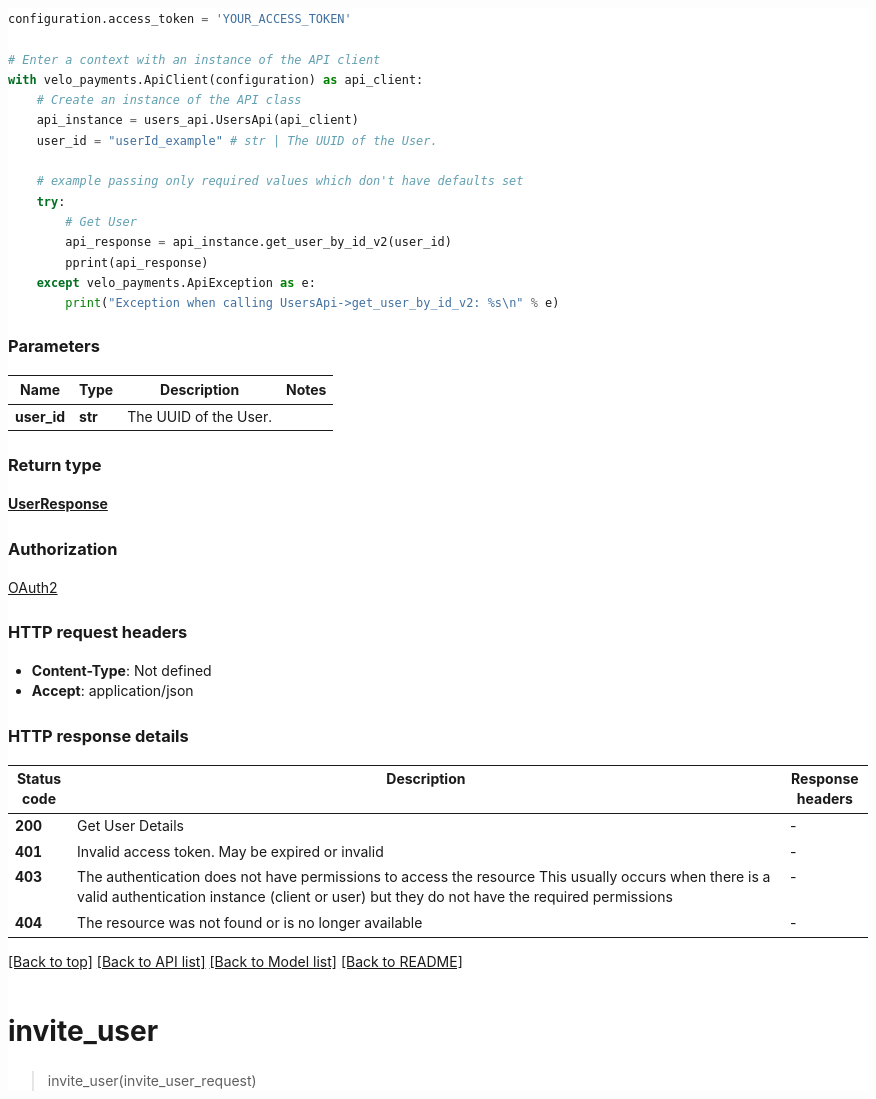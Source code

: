 ```python
configuration.access_token = 'YOUR_ACCESS_TOKEN'

# Enter a context with an instance of the API client
with velo_payments.ApiClient(configuration) as api_client:
    # Create an instance of the API class
    api_instance = users_api.UsersApi(api_client)
    user_id = "userId_example" # str | The UUID of the User.

    # example passing only required values which don't have defaults set
    try:
        # Get User
        api_response = api_instance.get_user_by_id_v2(user_id)
        pprint(api_response)
    except velo_payments.ApiException as e:
        print("Exception when calling UsersApi->get_user_by_id_v2: %s\n" % e)
```


### Parameters

Name | Type | Description  | Notes
------------- | ------------- | ------------- | -------------
 **user_id** | **str**| The UUID of the User. |

### Return type

[**UserResponse**](UserResponse.md)

### Authorization

[OAuth2](../README.md#OAuth2)

### HTTP request headers

 - **Content-Type**: Not defined
 - **Accept**: application/json


### HTTP response details

| Status code | Description | Response headers |
|-------------|-------------|------------------|
**200** | Get User Details |  -  |
**401** | Invalid access token. May be expired or invalid |  -  |
**403** | The authentication does not have permissions to access the resource This usually occurs when there is a valid authentication instance (client or user) but they do not have the required permissions  |  -  |
**404** | The resource was not found or is no longer available  |  -  |

[[Back to top]](#) [[Back to API list]](../README.md#documentation-for-api-endpoints) [[Back to Model list]](../README.md#documentation-for-models) [[Back to README]](../README.md)

# **invite_user**
> invite_user(invite_user_request)
